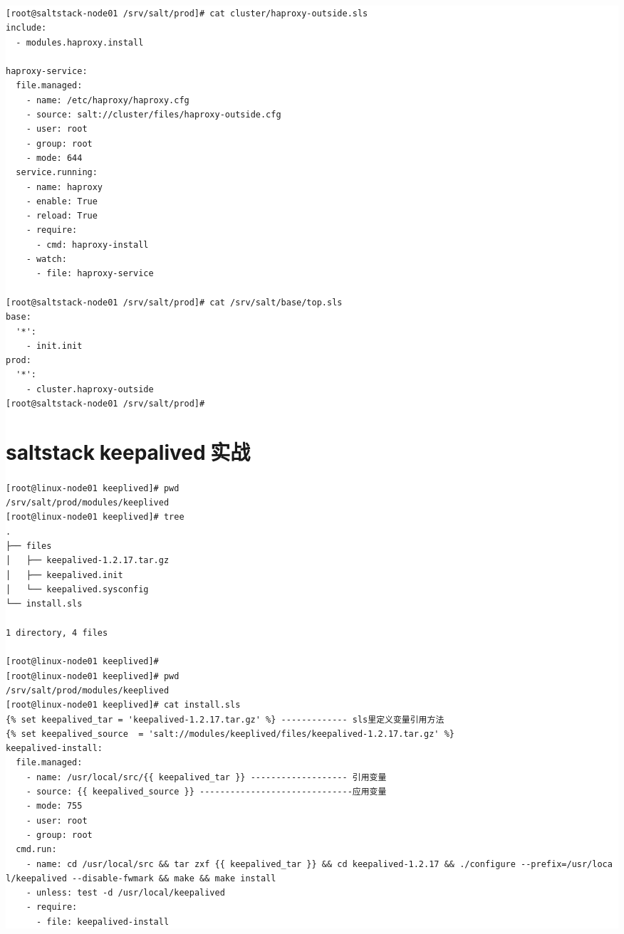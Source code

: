 	[root@saltstack-node01 /srv/salt/prod]# cat cluster/haproxy-outside.sls 
	include:
	  - modules.haproxy.install
	
	haproxy-service:
	  file.managed:
	    - name: /etc/haproxy/haproxy.cfg
	    - source: salt://cluster/files/haproxy-outside.cfg
	    - user: root
	    - group: root
	    - mode: 644
	  service.running:
	    - name: haproxy
	    - enable: True
	    - reload: True
	    - require:
	      - cmd: haproxy-install
	    - watch:
	      - file: haproxy-service
	
	[root@saltstack-node01 /srv/salt/prod]# cat /srv/salt/base/top.sls 
	base:
	  '*':
	    - init.init
	prod:
	  '*':
	    - cluster.haproxy-outside
	[root@saltstack-node01 /srv/salt/prod]# 



# saltstack keepalived 实战

	[root@linux-node01 keeplived]# pwd
	/srv/salt/prod/modules/keeplived
	[root@linux-node01 keeplived]# tree
	.
	├── files
	│   ├── keepalived-1.2.17.tar.gz
	│   ├── keepalived.init
	│   └── keepalived.sysconfig
	└── install.sls

	1 directory, 4 files
	
	[root@linux-node01 keeplived]# 
	[root@linux-node01 keeplived]# pwd
	/srv/salt/prod/modules/keeplived
	[root@linux-node01 keeplived]# cat install.sls 
	{% set keepalived_tar = 'keepalived-1.2.17.tar.gz' %} ------------- sls里定义变量引用方法
	{% set keepalived_source  = 'salt://modules/keeplived/files/keepalived-1.2.17.tar.gz' %}
	keepalived-install:
	  file.managed:
		- name: /usr/local/src/{{ keepalived_tar }} ------------------- 引用变量
		- source: {{ keepalived_source }} ------------------------------应用变量
		- mode: 755
		- user: root
		- group: root
	  cmd.run:
		- name: cd /usr/local/src && tar zxf {{ keepalived_tar }} && cd keepalived-1.2.17 && ./configure --prefix=/usr/local/keepalived --disable-fwmark && make && make install
		- unless: test -d /usr/local/keepalived
		- require:
		  - file: keepalived-install
